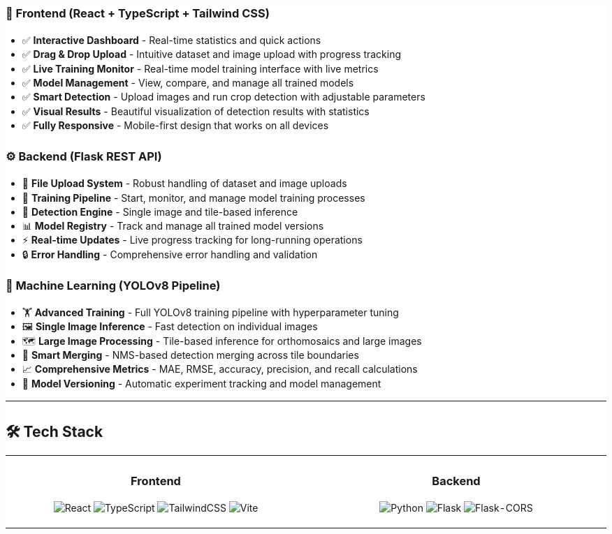 ### 🎨 Frontend (React + TypeScript + Tailwind CSS)

- ✅ **Interactive Dashboard** - Real-time statistics and quick actions
- ✅ **Drag & Drop Upload** - Intuitive dataset and image upload with progress tracking
- ✅ **Live Training Monitor** - Real-time model training interface with live metrics
- ✅ **Model Management** - View, compare, and manage all trained models
- ✅ **Smart Detection** - Upload images and run crop detection with adjustable parameters
- ✅ **Visual Results** - Beautiful visualization of detection results with statistics
- ✅ **Fully Responsive** - Mobile-first design that works on all devices

### ⚙️ Backend (Flask REST API)

- 🔄 **File Upload System** - Robust handling of dataset and image uploads
- 🚀 **Training Pipeline** - Start, monitor, and manage model training processes
- 🎯 **Detection Engine** - Single image and tile-based inference
- 📊 **Model Registry** - Track and manage all trained model versions
- ⚡ **Real-time Updates** - Live progress tracking for long-running operations
- 🔒 **Error Handling** - Comprehensive error handling and validation

### 🤖 Machine Learning (YOLOv8 Pipeline)

- 🏋️ **Advanced Training** - Full YOLOv8 training pipeline with hyperparameter tuning
- 🖼️ **Single Image Inference** - Fast detection on individual images
- 🗺️ **Large Image Processing** - Tile-based inference for orthomosaics and large images
- 🔗 **Smart Merging** - NMS-based detection merging across tile boundaries
- 📈 **Comprehensive Metrics** - MAE, RMSE, accuracy, precision, and recall calculations
- 💾 **Model Versioning** - Automatic experiment tracking and model management

---

## 🛠️ Tech Stack

<table>
<tr>
<td align="center" width="33%">

### Frontend
![React](https://img.shields.io/badge/-React-61DAFB?style=flat-square&logo=react&logoColor=black)
![TypeScript](https://img.shields.io/badge/-TypeScript-3178C6?style=flat-square&logo=typescript&logoColor=white)
![TailwindCSS](https://img.shields.io/badge/-Tailwind-06B6D4?style=flat-square&logo=tailwindcss&logoColor=white)
![Vite](https://img.shields.io/badge/-Vite-646CFF?style=flat-square&logo=vite&logoColor=white)

</td>
<td align="center" width="33%">

### Backend
![Python](https://img.shields.io/badge/-Python-3776AB?style=flat-square&logo=python&logoColor=white)
![Flask](https://img.shields.io/badge/-Flask-000000?style=flat-square&logo=flask&logoColor=white)
![Flask-CORS](https://img.shields.io/badge/-Flask--CORS-000000?style=flat-square&logo=flask&logoColor=white)
